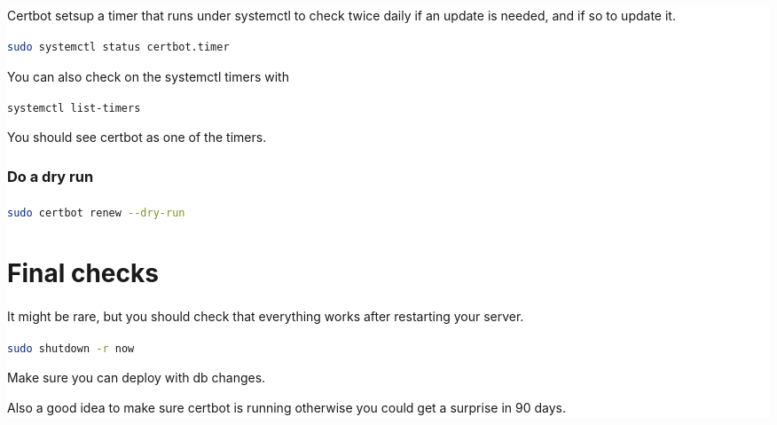Certbot setsup a timer that runs under systemctl to check twice daily if an update is needed, and if so to update it.

```sh
sudo systemctl status certbot.timer
```

You can also check on the systemctl timers with

```sh
systemctl list-timers
```

You should see certbot as one of the timers.

### Do a dry run

```sh
sudo certbot renew --dry-run
```

# Final checks

It might be rare, but you should check that everything works after restarting your server.

```sh
sudo shutdown -r now
```

Make sure you can deploy with db changes.

Also a good idea to make sure certbot is running otherwise you could get a surprise in 90 days.




